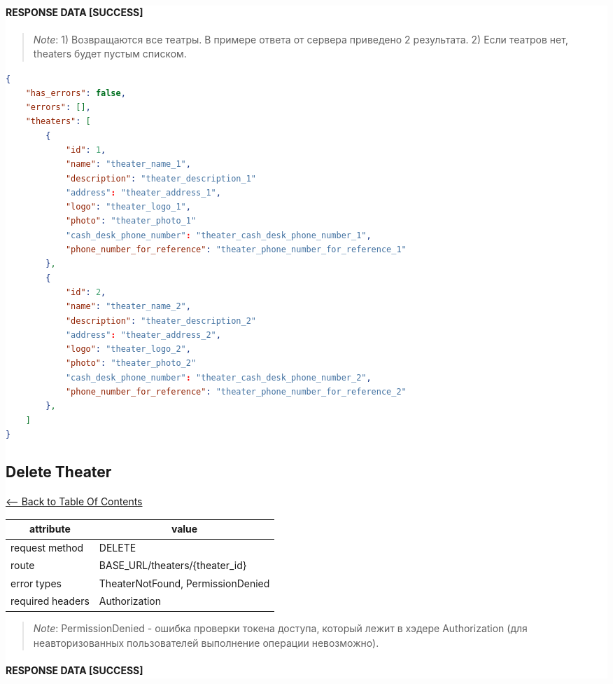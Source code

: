 #### RESPONSE DATA [SUCCESS]

>*Note*: 1) Возвращаются все театры. В примере ответа от сервера приведено 2 результата. 2) Если театров нет, theaters будет пустым списком.

```json
{
    "has_errors": false,
    "errors": [],
    "theaters": [
        {
            "id": 1,
            "name": "theater_name_1",
            "description": "theater_description_1"
            "address": "theater_address_1",
            "logo": "theater_logo_1",
            "photo": "theater_photo_1"
            "cash_desk_phone_number": "theater_cash_desk_phone_number_1",
            "phone_number_for_reference": "theater_phone_number_for_reference_1"
        },
        {
            "id": 2,
            "name": "theater_name_2",
            "description": "theater_description_2"
            "address": "theater_address_2",
            "logo": "theater_logo_2",
            "photo": "theater_photo_2"
            "cash_desk_phone_number": "theater_cash_desk_phone_number_2",
            "phone_number_for_reference": "theater_phone_number_for_reference_2"
        },
    ]
}
```

## Delete Theater

[<-- Back to Table Of Contents](#table-of-contents)

|attribute        |value         	      |
|----------------	|-------------------	|
| request method 	| DELETE |
| route          	| BASE_URL/theaters/{theater_id}|
| error types    	| TheaterNotFound, PermissionDenied |
| required headers  | Authorization         |

>*Note*: PermissionDenied - ошибка проверки токена доступа, который лежит в хэдере Authorization (для неавторизованных пользователей выполнение операции невозможно).

#### RESPONSE DATA [SUCCESS]
